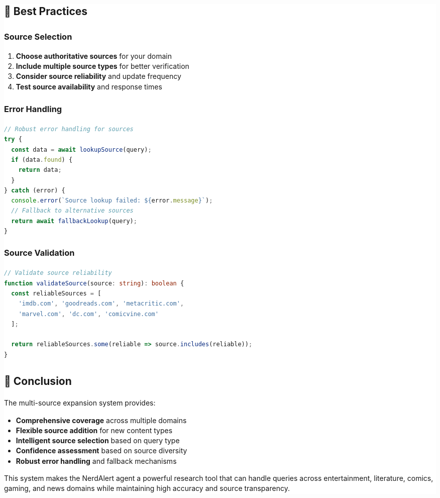 ## 📝 **Best Practices**

### **Source Selection**

1. **Choose authoritative sources** for your domain
2. **Include multiple source types** for better verification
3. **Consider source reliability** and update frequency
4. **Test source availability** and response times

### **Error Handling**

```typescript
// Robust error handling for sources
try {
  const data = await lookupSource(query);
  if (data.found) {
    return data;
  }
} catch (error) {
  console.error(`Source lookup failed: ${error.message}`);
  // Fallback to alternative sources
  return await fallbackLookup(query);
}
```

### **Source Validation**

```typescript
// Validate source reliability
function validateSource(source: string): boolean {
  const reliableSources = [
    'imdb.com', 'goodreads.com', 'metacritic.com',
    'marvel.com', 'dc.com', 'comicvine.com'
  ];
  
  return reliableSources.some(reliable => source.includes(reliable));
}
```

## 🎉 **Conclusion**

The multi-source expansion system provides:

- **Comprehensive coverage** across multiple domains
- **Flexible source addition** for new content types
- **Intelligent source selection** based on query type
- **Confidence assessment** based on source diversity
- **Robust error handling** and fallback mechanisms

This system makes the NerdAlert agent a powerful research tool that can handle queries across entertainment, literature, comics, gaming, and news domains while maintaining high accuracy and source transparency. 